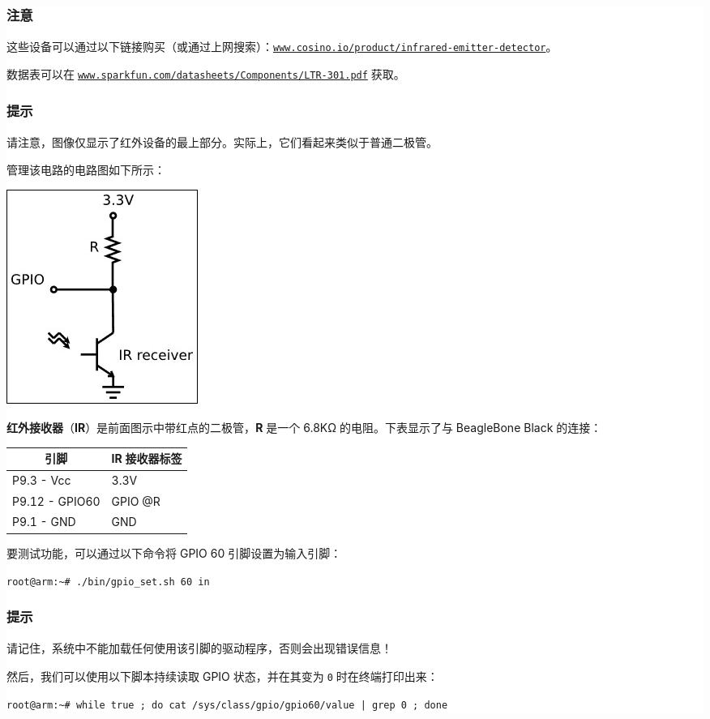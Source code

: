 ### 注意

这些设备可以通过以下链接购买（或通过上网搜索）：[`www.cosino.io/product/infrared-emitter-detector`](http://www.cosino.io/product/infrared-emitter-detector)。

数据表可以在 [`www.sparkfun.com/datasheets/Components/LTR-301.pdf`](https://www.sparkfun.com/datasheets/Components/LTR-301.pdf) 获取。

### 提示

请注意，图像仅显示了红外设备的最上部分。实际上，它们看起来类似于普通二极管。

管理该电路的电路图如下所示：

![设置红外检测器](img/B00255_10_02.jpg)

**红外接收器**（**IR**）是前面图示中带红点的二极管，**R** 是一个 6.8KΩ 的电阻。下表显示了与 BeagleBone Black 的连接：

| 引脚 | IR 接收器标签 |
| --- | --- |
| P9.3 - Vcc | 3.3V |
| P9.12 - GPIO60 | GPIO @R |
| P9.1 - GND | GND |

要测试功能，可以通过以下命令将 GPIO 60 引脚设置为输入引脚：

```
root@arm:~# ./bin/gpio_set.sh 60 in

```

### 提示

请记住，系统中不能加载任何使用该引脚的驱动程序，否则会出现错误信息！

然后，我们可以使用以下脚本持续读取 GPIO 状态，并在其变为 `0` 时在终端打印出来：

```
root@arm:~# while true ; do cat /sys/class/gpio/gpio60/value | grep 0 ; done

```
